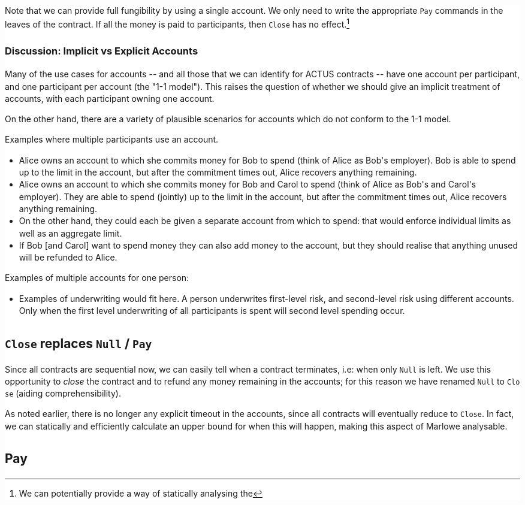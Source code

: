 Note that we can provide full fungibility by using a single account. We
only need to write the appropriate `Pay` commands in the leaves of the
contract. If all the money is paid to participants, then `Close` has no
effect.[^1]

### Discussion: Implicit vs Explicit Accounts

Many of the use cases for accounts -- and all those that we can identify
for ACTUS contracts -- have one account per participant, and one
participant per account (the "1-1 model"). This raises the question of
whether we should give an implicit treatment of accounts, with each
participant owning one account.

On the other hand, there are a variety of plausible scenarios for
accounts which do not conform to the 1-1 model.

Examples where multiple participants use an account.

-   Alice owns an account to which she commits money for Bob to spend
    (think of Alice as Bob's employer). Bob is able to spend up to the
    limit in the account, but after the commitment times out, Alice
    recovers anything remaining.
-   Alice owns an account to which she commits money for Bob and Carol
    to spend (think of Alice as Bob's and Carol's employer). They are
    able to spend (jointly) up to the limit in the account, but after
    the commitment times out, Alice recovers anything remaining.
-   On the other hand, they could each be given a separate account from
    which to spend: that would enforce individual limits as well as an
    aggregate limit.
-   If Bob [and Carol] want to spend money they can also add money to
    the account, but they should realise that anything unused will be
    refunded to Alice.

Examples of multiple accounts for one person:

-   Examples of underwriting would fit here. A person underwrites
    first-level risk, and second-level risk using different accounts.
    Only when the first level underwriting of all participants is spent
    will second level spending occur.

## `Close` replaces `Null` / `Pay`

Since all contracts are sequential now, we can easily tell when a
contract terminates, i.e: when only `Null` is left. We use this
opportunity to *close* the contract and to refund any money remaining in
the accounts; for this reason we have renamed `Null` to `Close` (aiding
comprehensibility).

As noted earlier, there is no longer any explicit timeout in the
accounts, since all contracts will eventually reduce to `Close`. In
fact, we can statically and efficiently calculate an upper bound for
when this will happen, making this aspect of Marlowe analysable.

## Pay


[^1]: We can potentially provide a way of statically analysing the
[^2]: This means that payments now obey a "push" model rather than a
[^3]: Nevertheless, triggering the contract for processing timeouts is
[^4]: Indeed, an explicit `Case` can no longer be issued after the